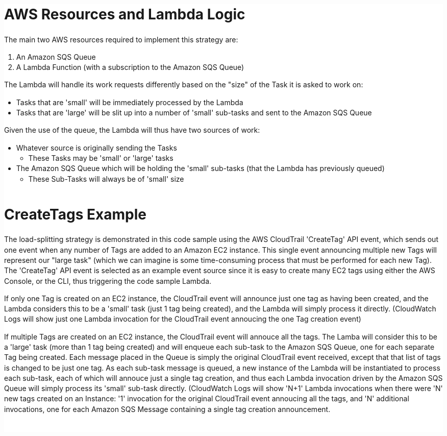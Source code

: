 </p>

# AWS Resources and Lambda Logic

The main two AWS resources required to implement this strategy are:

  1. An Amazon SQS Queue
  1. A Lambda Function (with a subscription to the Amazon SQS Queue)

The Lambda will handle its work requests differently based on the "size" of the Task it is asked to work on:

  * Tasks that are 'small' will be immediately processed by the Lambda
  * Tasks that are 'large' will be slit up into a number of 'small' sub-tasks and sent to the Amazon SQS Queue

Given the use of the queue, the Lambda will thus have two sources of work:

  * Whatever source is originally sending the Tasks
    - These Tasks may be 'small' or 'large' tasks
  * The Amazon SQS Queue which will be holding the 'small' sub-tasks (that the Lambda has previously queued)
    - These Sub-Tasks will always be of 'small' size

# CreateTags Example

The load-splitting strategy is demonstrated in this code sample using the AWS CloudTrail 'CreateTag' API event, which sends out one event when any number of Tags are added to an Amazon EC2 instance. This single event announcing multiple new Tags will represent our "large task" (which we can imagine is some time-consuming process that must be performed for each new Tag). The 'CreateTag' API event is selected as an example event source since it is easy to create many EC2 tags using either the AWS Console, or the CLI, thus triggering the code sample Lambda.

If only one Tag is created on an EC2 instance, the CloudTrail event will announce just one tag as having been created, and the Lambda considers this to be a 'small' task (just 1 tag being created), and the Lambda will simply process it directly. (CloudWatch Logs will show just one Lambda invocation for the CloudTrail event annoucing the one Tag creation event)

If multiple Tags are created on an EC2 instance, the CloudTrail event will annouce all the tags. The Lamba will consider this to be a 'large' task (more than 1 tag being created) and will enqueue each sub-task to the Amazon SQS Queue, one for each separate Tag being created. Each message placed in the Queue is simply the original CloudTrail event received, except that that list of tags is changed to be just one tag. As each sub-task message is queued, a new instance of the Lambda will be instantiated to process each sub-task, each of which will annouce just a single tag creation, and thus each Lambda invocation driven by the Amazon SQS Queue will simply process its 'small' sub-task directly. (CloudWatch Logs will show 'N+1' Lambda invocations when there were 'N' new tags created on an Instance: '1' invocation for the original CloudTrail event annoucing all the tags, and 'N' additional invocations, one for each Amazon SQS Message containing a single tag creation announcement.

<p align="center">
  <br>